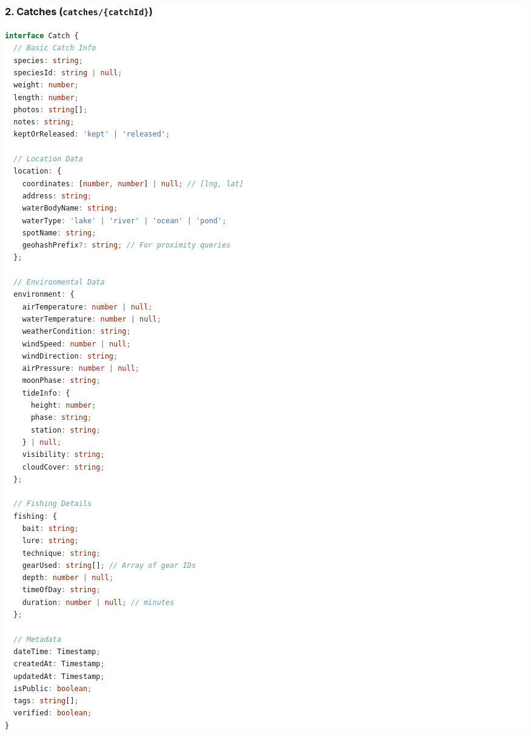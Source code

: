 ### 2. Catches (`catches/{catchId}`)

```typescript
interface Catch {
  // Basic Catch Info
  species: string;
  speciesId: string | null;
  weight: number;
  length: number;
  photos: string[];
  notes: string;
  keptOrReleased: 'kept' | 'released';
  
  // Location Data
  location: {
    coordinates: [number, number] | null; // [lng, lat]
    address: string;
    waterBodyName: string;
    waterType: 'lake' | 'river' | 'ocean' | 'pond';
    spotName: string;
    geohashPrefix?: string; // For proximity queries
  };
  
  // Environmental Data
  environment: {
    airTemperature: number | null;
    waterTemperature: number | null;
    weatherCondition: string;
    windSpeed: number | null;
    windDirection: string;
    airPressure: number | null;
    moonPhase: string;
    tideInfo: {
      height: number;
      phase: string;
      station: string;
    } | null;
    visibility: string;
    cloudCover: string;
  };
  
  // Fishing Details
  fishing: {
    bait: string;
    lure: string;
    technique: string;
    gearUsed: string[]; // Array of gear IDs
    depth: number | null;
    timeOfDay: string;
    duration: number | null; // minutes
  };
  
  // Metadata
  dateTime: Timestamp;
  createdAt: Timestamp;
  updatedAt: Timestamp;
  isPublic: boolean;
  tags: string[];
  verified: boolean;
}
```

